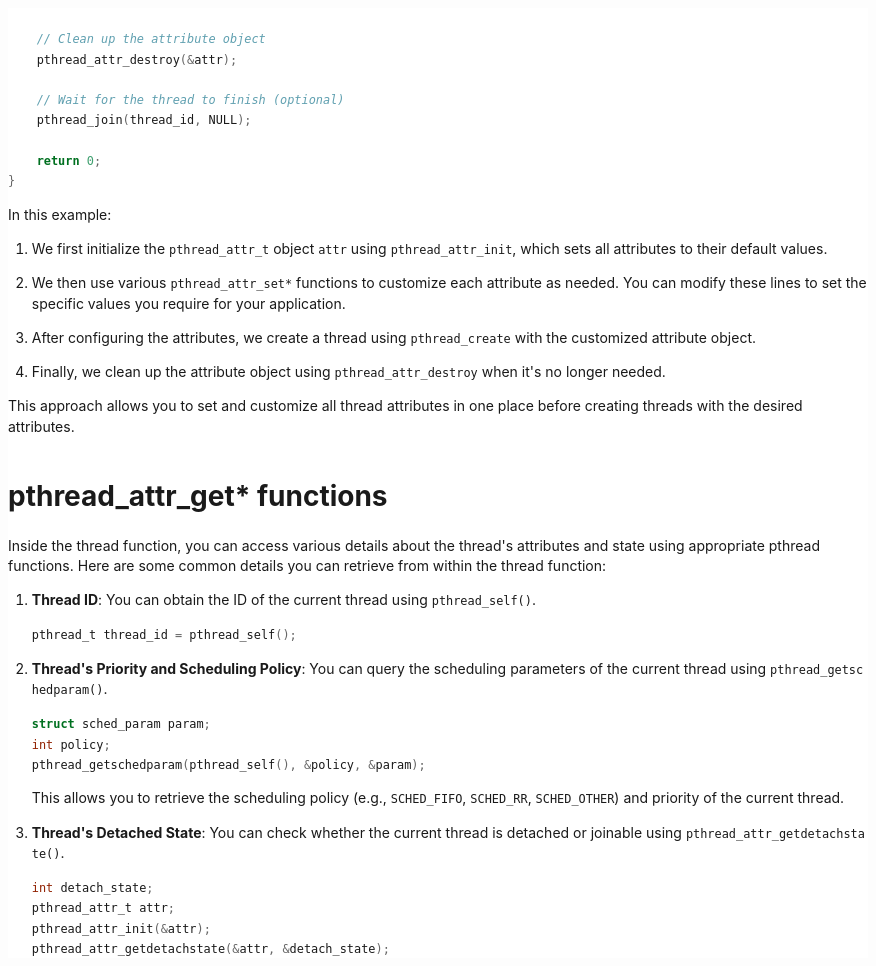 ```c

    // Clean up the attribute object
    pthread_attr_destroy(&attr);

    // Wait for the thread to finish (optional)
    pthread_join(thread_id, NULL);

    return 0;
}
```

In this example:

1. We first initialize the `pthread_attr_t` object `attr` using `pthread_attr_init`, which sets all attributes to their default values.

2. We then use various `pthread_attr_set*` functions to customize each attribute as needed. You can modify these lines to set the specific values you require for your application.

3. After configuring the attributes, we create a thread using `pthread_create` with the customized attribute object.

4. Finally, we clean up the attribute object using `pthread_attr_destroy` when it's no longer needed.

This approach allows you to set and customize all thread attributes in one place before creating threads with the desired attributes.

# pthread_attr_get* functions

Inside the thread function, you can access various details about the thread's attributes and state using appropriate pthread functions. Here are some common details you can retrieve from within the thread function:

1. **Thread ID**: You can obtain the ID of the current thread using `pthread_self()`.

   ```c
   pthread_t thread_id = pthread_self();
   ```

2. **Thread's Priority and Scheduling Policy**: You can query the scheduling parameters of the current thread using `pthread_getschedparam()`.

   ```c
   struct sched_param param;
   int policy;
   pthread_getschedparam(pthread_self(), &policy, &param);
   ```

   This allows you to retrieve the scheduling policy (e.g., `SCHED_FIFO`, `SCHED_RR`, `SCHED_OTHER`) and priority of the current thread.

3. **Thread's Detached State**: You can check whether the current thread is detached or joinable using `pthread_attr_getdetachstate()`.

   ```c
   int detach_state;
   pthread_attr_t attr;
   pthread_attr_init(&attr);
   pthread_attr_getdetachstate(&attr, &detach_state);
   ```
